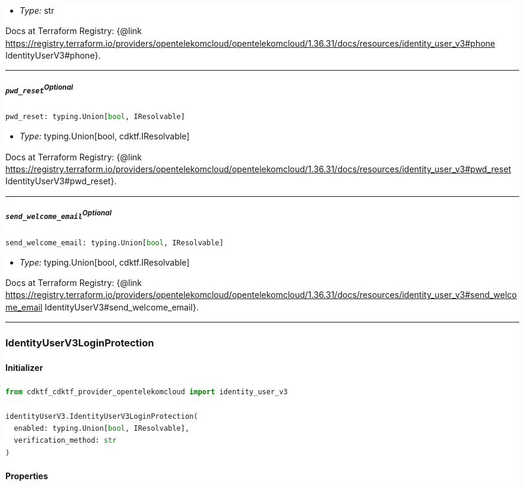 - *Type:* str

Docs at Terraform Registry: {@link https://registry.terraform.io/providers/opentelekomcloud/opentelekomcloud/1.36.31/docs/resources/identity_user_v3#phone IdentityUserV3#phone}.

---

##### `pwd_reset`<sup>Optional</sup> <a name="pwd_reset" id="@cdktf/provider-opentelekomcloud.identityUserV3.IdentityUserV3Config.property.pwdReset"></a>

```python
pwd_reset: typing.Union[bool, IResolvable]
```

- *Type:* typing.Union[bool, cdktf.IResolvable]

Docs at Terraform Registry: {@link https://registry.terraform.io/providers/opentelekomcloud/opentelekomcloud/1.36.31/docs/resources/identity_user_v3#pwd_reset IdentityUserV3#pwd_reset}.

---

##### `send_welcome_email`<sup>Optional</sup> <a name="send_welcome_email" id="@cdktf/provider-opentelekomcloud.identityUserV3.IdentityUserV3Config.property.sendWelcomeEmail"></a>

```python
send_welcome_email: typing.Union[bool, IResolvable]
```

- *Type:* typing.Union[bool, cdktf.IResolvable]

Docs at Terraform Registry: {@link https://registry.terraform.io/providers/opentelekomcloud/opentelekomcloud/1.36.31/docs/resources/identity_user_v3#send_welcome_email IdentityUserV3#send_welcome_email}.

---

### IdentityUserV3LoginProtection <a name="IdentityUserV3LoginProtection" id="@cdktf/provider-opentelekomcloud.identityUserV3.IdentityUserV3LoginProtection"></a>

#### Initializer <a name="Initializer" id="@cdktf/provider-opentelekomcloud.identityUserV3.IdentityUserV3LoginProtection.Initializer"></a>

```python
from cdktf_cdktf_provider_opentelekomcloud import identity_user_v3

identityUserV3.IdentityUserV3LoginProtection(
  enabled: typing.Union[bool, IResolvable],
  verification_method: str
)
```

#### Properties <a name="Properties" id="Properties"></a>
